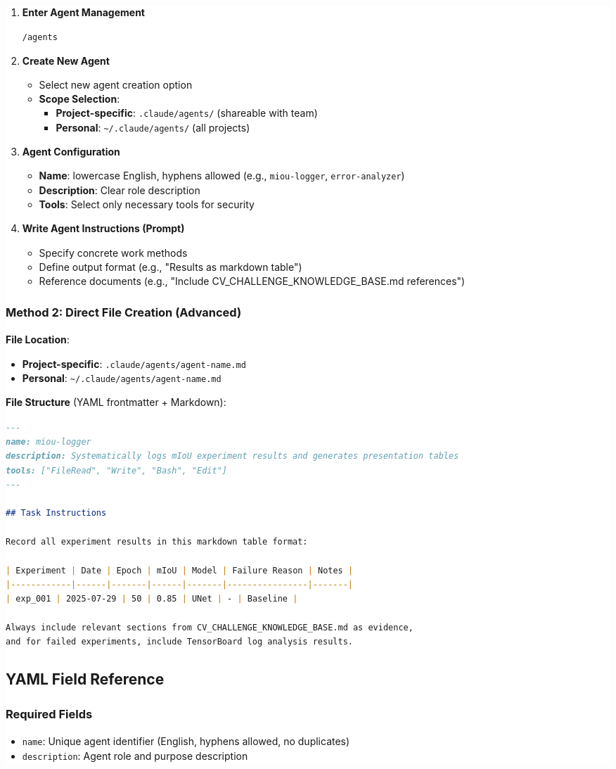 1. **Enter Agent Management**
   ```bash
   /agents
   ```

2. **Create New Agent**
   - Select new agent creation option
   - **Scope Selection**:
     - **Project-specific**: `.claude/agents/` (shareable with team)
     - **Personal**: `~/.claude/agents/` (all projects)

3. **Agent Configuration**
   - **Name**: lowercase English, hyphens allowed (e.g., `miou-logger`, `error-analyzer`)
   - **Description**: Clear role description
   - **Tools**: Select only necessary tools for security

4. **Write Agent Instructions (Prompt)**
   - Specify concrete work methods
   - Define output format (e.g., "Results as markdown table")
   - Reference documents (e.g., "Include CV_CHALLENGE_KNOWLEDGE_BASE.md references")

### Method 2: Direct File Creation (Advanced)

**File Location**:
- **Project-specific**: `.claude/agents/agent-name.md`
- **Personal**: `~/.claude/agents/agent-name.md`

**File Structure** (YAML frontmatter + Markdown):
```markdown
---
name: miou-logger
description: Systematically logs mIoU experiment results and generates presentation tables
tools: ["FileRead", "Write", "Bash", "Edit"]
---

## Task Instructions

Record all experiment results in this markdown table format:

| Experiment | Date | Epoch | mIoU | Model | Failure Reason | Notes |
|------------|------|-------|------|-------|----------------|-------|
| exp_001 | 2025-07-29 | 50 | 0.85 | UNet | - | Baseline |

Always include relevant sections from CV_CHALLENGE_KNOWLEDGE_BASE.md as evidence,
and for failed experiments, include TensorBoard log analysis results.
```

## YAML Field Reference

### Required Fields
- `name`: Unique agent identifier (English, hyphens allowed, no duplicates)
- `description`: Agent role and purpose description

